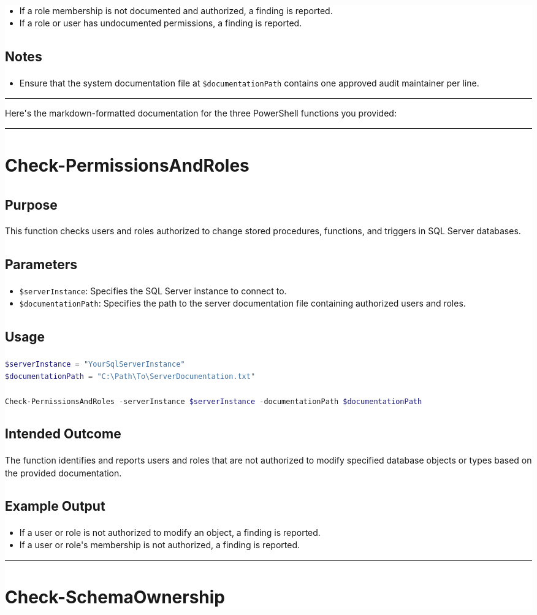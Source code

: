 - If a role membership is not documented and authorized, a finding is reported.
- If a role or user has undocumented permissions, a finding is reported.

## Notes

- Ensure that the system documentation file at `$documentationPath` contains one approved audit maintainer per line.

---

Here's the markdown-formatted documentation for the three PowerShell functions you provided:

---

# Check-PermissionsAndRoles

## Purpose

This function checks users and roles authorized to change stored procedures, functions, and triggers in SQL Server databases.

## Parameters

- `$serverInstance`: Specifies the SQL Server instance to connect to.
- `$documentationPath`: Specifies the path to the server documentation file containing authorized users and roles.

## Usage

```powershell
$serverInstance = "YourSqlServerInstance"
$documentationPath = "C:\Path\To\ServerDocumentation.txt"

Check-PermissionsAndRoles -serverInstance $serverInstance -documentationPath $documentationPath
```

## Intended Outcome

The function identifies and reports users and roles that are not authorized to modify specified database objects or types based on the provided documentation.

## Example Output

- If a user or role is not authorized to modify an object, a finding is reported.
- If a user or role's membership is not authorized, a finding is reported.

---

# Check-SchemaOwnership
